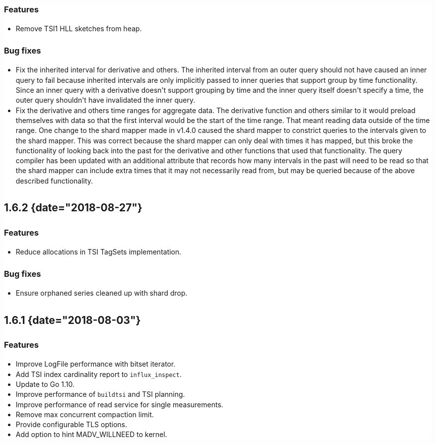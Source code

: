 ### Features

*	Remove TSI1 HLL sketches from heap.

### Bug fixes

*	Fix the inherited interval for derivative and others.  The inherited interval from an outer query should not have caused
an inner query to fail because inherited intervals are only implicitly passed to inner queries that support group
by time functionality. Since an inner query with a derivative doesn't support grouping by time and the inner query itself
doesn't specify a time, the outer query shouldn't have invalidated the inner query.
*	Fix the derivative and others time ranges for aggregate data. The derivative function and others similar to it would
preload themselves with data so that the first interval would be the start of the time range. That meant reading data outside
of the time range. One change to the shard mapper made in v1.4.0 caused the shard mapper to constrict queries to the
intervals given to the shard mapper. This was correct because the shard mapper can only deal with times it has mapped,
but this broke the functionality of looking back into the past for the derivative and other functions that used that
functionality. The query compiler has been updated with an additional attribute that records how many intervals in the past
will need to be read so that the shard mapper can include extra times that it may not necessarily read from,
but may be queried because of the above described functionality.

## 1.6.2 {date="2018-08-27"}

### Features

*	Reduce allocations in TSI TagSets implementation.

### Bug fixes

*	Ensure orphaned series cleaned up with shard drop.

## 1.6.1 {date="2018-08-03"}

### Features

*	Improve LogFile performance with bitset iterator.
*	Add TSI index cardinality report to `influx_inspect`.
*	Update to Go 1.10.
*	Improve performance of `buildtsi` and TSI planning.
*	Improve performance of read service for single measurements.
*	Remove max concurrent compaction limit.
*	Provide configurable TLS options.
*	Add option to hint MADV_WILLNEED to kernel.
